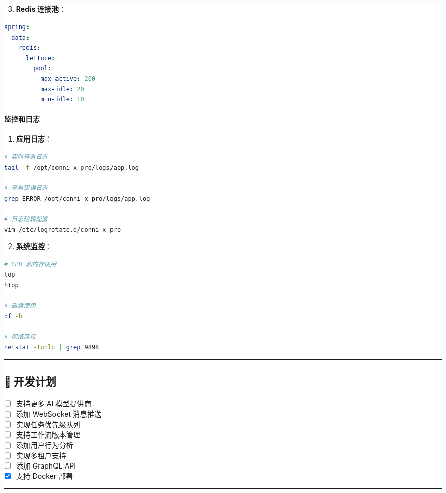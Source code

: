 3. **Redis 连接池**：
```yaml
spring:
  data:
    redis:
      lettuce:
        pool:
          max-active: 200
          max-idle: 20
          min-idle: 10
```

#### 监控和日志

1. **应用日志**：
```bash
# 实时查看日志
tail -f /opt/conni-x-pro/logs/app.log

# 查看错误日志
grep ERROR /opt/conni-x-pro/logs/app.log

# 日志轮转配置
vim /etc/logrotate.d/conni-x-pro
```

2. **系统监控**：
```bash
# CPU 和内存使用
top
htop

# 磁盘使用
df -h

# 网络连接
netstat -tunlp | grep 9898
```

---

## 📝 开发计划

- [ ] 支持更多 AI 模型提供商
- [ ] 添加 WebSocket 消息推送
- [ ] 实现任务优先级队列
- [ ] 支持工作流版本管理
- [ ] 添加用户行为分析
- [ ] 实现多租户支持
- [ ] 添加 GraphQL API
- [x] 支持 Docker 部署

---
